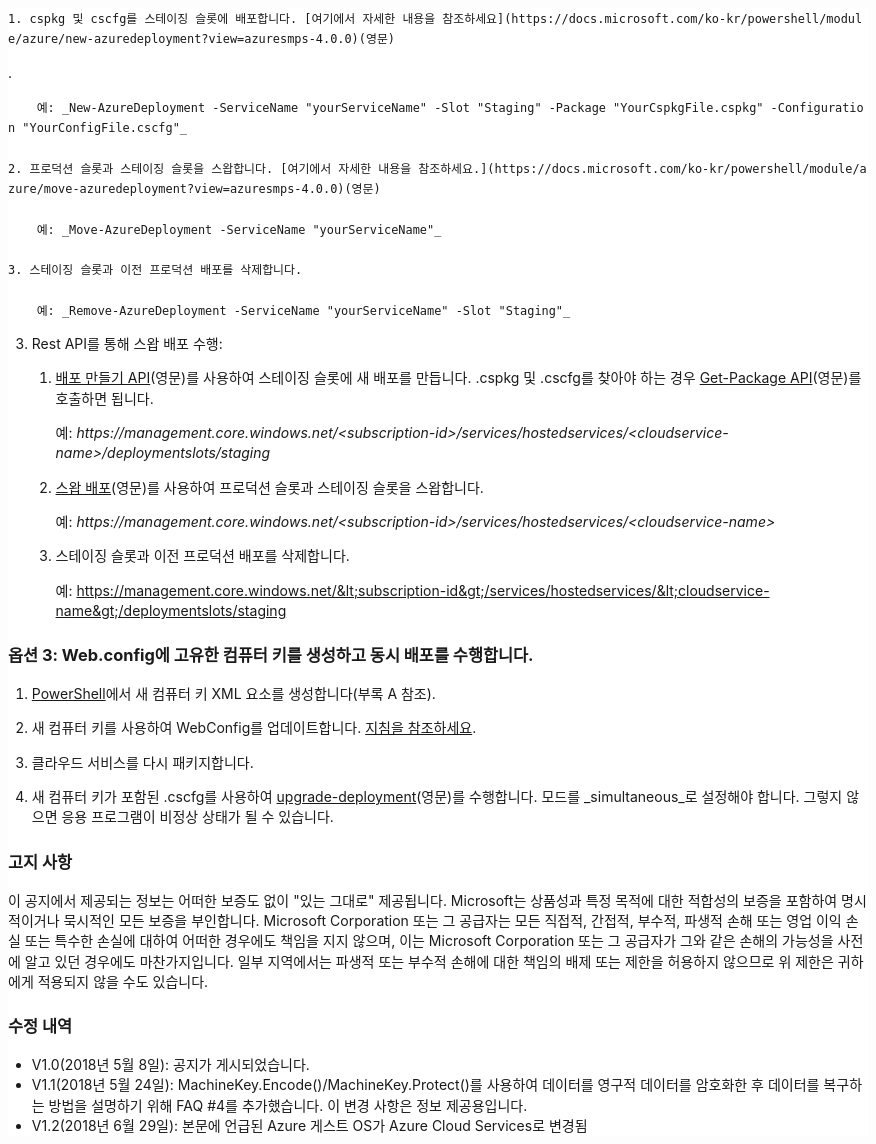     1. cspkg 및 cscfg를 스테이징 슬롯에 배포합니다. [여기에서 자세한 내용을 참조하세요](https://docs.microsoft.com/ko-kr/powershell/module/azure/new-azuredeployment?view=azuresmps-4.0.0)(영문)
.

        예: _New-AzureDeployment -ServiceName "yourServiceName" -Slot "Staging" -Package "YourCspkgFile.cspkg" -Configuration "YourConfigFile.cscfg"_

    2. 프로덕션 슬롯과 스테이징 슬롯을 스왑합니다. [여기에서 자세한 내용을 참조하세요.](https://docs.microsoft.com/ko-kr/powershell/module/azure/move-azuredeployment?view=azuresmps-4.0.0)(영문)

        예: _Move-AzureDeployment -ServiceName "yourServiceName"_

    3. 스테이징 슬롯과 이전 프로덕션 배포를 삭제합니다.
        
        예: _Remove-AzureDeployment -ServiceName "yourServiceName" -Slot "Staging"_

3. Rest API를 통해 스왑 배포 수행:

    1. [배포 만들기 API](https://msdn.microsoft.com/ko-kr/library/azure/ee460813.aspx)(영문)를 사용하여 스테이징 슬롯에 새 배포를 만듭니다. .cspkg 및 .cscfg를 찾아야 하는 경우 [Get-Package API](https://msdn.microsoft.com/ko-kr/library/azure/jj154121.aspx)(영문)를 호출하면 됩니다.

        예: _https:\//management.core.windows.net/&lt;subscription-id&gt;/services/hostedservices/&lt;cloudservice-name&gt;/deploymentslots/staging_

    2. [스왑 배포](https://msdn.microsoft.com/ko-kr/library/azure/ee460814.aspx)(영문)를 사용하여 프로덕션 슬롯과 스테이징 슬롯을 스왑합니다.

        예: _https:\//management.core.windows.net/&lt;subscription-id&gt;/services/hostedservices/&lt;cloudservice-name&gt;_

    3. 스테이징 슬롯과 이전 프로덕션 배포를 삭제합니다.

        예: https://management.core.windows.net/&lt;subscription-id&gt;/services/hostedservices/&lt;cloudservice-name&gt;/deploymentslots/staging

### **옵션 3: Web.config에 고유한 컴퓨터 키를 생성하고 동시 배포를 수행합니다.**

1. [PowerShell](https://support.microsoft.com/ko-kr/help/2915218/resolving-view-state-message-authentication-code-mac-errors#appendixa)에서 새 컴퓨터 키 XML 요소를 생성합니다(부록 A 참조).

2. 새 컴퓨터 키를 사용하여 WebConfig를 업데이트합니다. [지침을 참조하세요](https://msdn.microsoft.com/ko-kr/library/w8h3skw9(v=vs.100).aspx).

3. 클라우드 서비스를 다시 패키지합니다.

4. 새 컴퓨터 키가 포함된 .cscfg를 사용하여 [upgrade-deployment](https://docs.microsoft.com/ko-kr/rest/api/compute/cloudservices/rest-upgrade-deployment)(영문)를 수행합니다. 모드를 _simultaneous_로 설정해야 합니다. 그렇지 않으면 응용 프로그램이 비정상 상태가 될 수 있습니다.

### 고지 사항

이 공지에서 제공되는 정보는 어떠한 보증도 없이 "있는 그대로" 제공됩니다. Microsoft는 상품성과 특정 목적에 대한 적합성의 보증을 포함하여 명시적이거나 묵시적인 모든 보증을 부인합니다. Microsoft Corporation 또는 그 공급자는 모든 직접적, 간접적, 부수적, 파생적 손해 또는 영업 이익 손실 또는 특수한 손실에 대하여 어떠한 경우에도 책임을 지지 않으며, 이는 Microsoft Corporation 또는 그 공급자가 그와 같은 손해의 가능성을 사전에 알고 있던 경우에도 마찬가지입니다. 일부 지역에서는 파생적 또는 부수적 손해에 대한 책임의 배제 또는 제한을 허용하지 않으므로 위 제한은 귀하에게 적용되지 않을 수도 있습니다.

### 수정 내역

- V1.0(2018년 5월 8일): 공지가 게시되었습니다.
- V1.1(2018년 5월 24일): MachineKey.Encode()/MachineKey.Protect()를 사용하여 데이터를 영구적 데이터를 암호화한 후 데이터를 복구하는 방법을 설명하기 위해 FAQ #4를 추가했습니다. 이 변경 사항은 정보 제공용입니다.
- V1.2(2018년 6월 29일): 본문에 언급된 Azure 게스트 OS가 Azure Cloud Services로 변경됨
